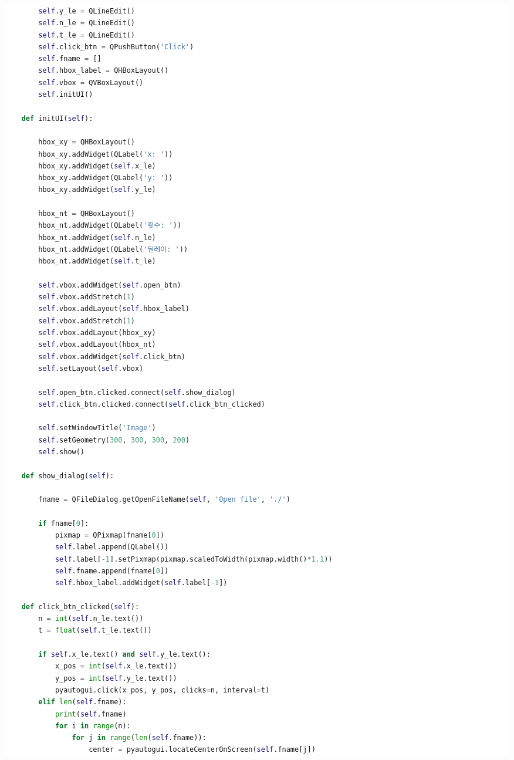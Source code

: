 ```python
        self.y_le = QLineEdit()
        self.n_le = QLineEdit()
        self.t_le = QLineEdit()
        self.click_btn = QPushButton('Click')
        self.fname = []
        self.hbox_label = QHBoxLayout()
        self.vbox = QVBoxLayout()
        self.initUI()

    def initUI(self):

        hbox_xy = QHBoxLayout()
        hbox_xy.addWidget(QLabel('x: '))
        hbox_xy.addWidget(self.x_le)
        hbox_xy.addWidget(QLabel('y: '))
        hbox_xy.addWidget(self.y_le)

        hbox_nt = QHBoxLayout()
        hbox_nt.addWidget(QLabel('횟수: '))
        hbox_nt.addWidget(self.n_le)
        hbox_nt.addWidget(QLabel('딜레이: '))
        hbox_nt.addWidget(self.t_le)

        self.vbox.addWidget(self.open_btn)
        self.vbox.addStretch(1)
        self.vbox.addLayout(self.hbox_label)
        self.vbox.addStretch(1)
        self.vbox.addLayout(hbox_xy)
        self.vbox.addLayout(hbox_nt)
        self.vbox.addWidget(self.click_btn)
        self.setLayout(self.vbox)

        self.open_btn.clicked.connect(self.show_dialog)
        self.click_btn.clicked.connect(self.click_btn_clicked)

        self.setWindowTitle('Image')
        self.setGeometry(300, 300, 300, 200)
        self.show()

    def show_dialog(self):

        fname = QFileDialog.getOpenFileName(self, 'Open file', './')

        if fname[0]:
            pixmap = QPixmap(fname[0])
            self.label.append(QLabel())
            self.label[-1].setPixmap(pixmap.scaledToWidth(pixmap.width()*1.1))
            self.fname.append(fname[0])
            self.hbox_label.addWidget(self.label[-1])

    def click_btn_clicked(self):
        n = int(self.n_le.text())
        t = float(self.t_le.text())

        if self.x_le.text() and self.y_le.text():
            x_pos = int(self.x_le.text())
            y_pos = int(self.y_le.text())
            pyautogui.click(x_pos, y_pos, clicks=n, interval=t)
        elif len(self.fname):
            print(self.fname)
            for i in range(n):
                for j in range(len(self.fname)):
                    center = pyautogui.locateCenterOnScreen(self.fname[j])
```